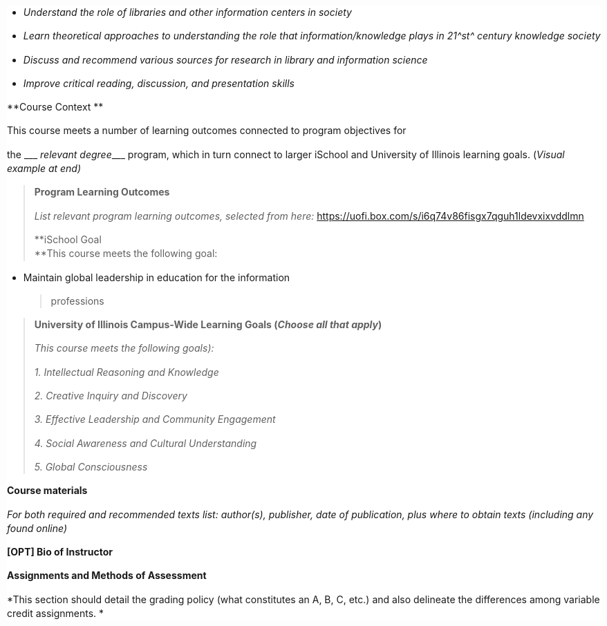 -   *Understand the role of libraries and other information centers in
    society*

-   *Learn theoretical approaches to understanding the role that
    information/knowledge plays in 21^st^ century knowledge society*

-   *Discuss and recommend various sources for research in library and
    information science*

-   *Improve critical reading, discussion, and presentation skills*

**Course Context **

This course meets a number of learning outcomes connected to program
objectives for

the \_\_\_ *relevant degree*\_\_\_ program, which in turn connect to
larger iSchool and University of Illinois learning goals. (*Visual
example at end)*

> **Program Learning Outcomes**
>
> *List relevant program learning outcomes, selected from here:*
> <https://uofi.box.com/s/i6q74v86fisgx7qguh1ldevxixvddlmn>
>
> **iSchool Goal\
> **This course meets the following goal:

-   Maintain global leadership in education for the information
    > professions

> **University of Illinois Campus-Wide Learning Goals (*Choose all that
> apply*)**
>
> *This course meets the following goals):*
>
> *1. Intellectual Reasoning and Knowledge*
>
> *2. Creative Inquiry and Discovery*
>
> *3. Effective Leadership and Community Engagement*
>
> *4. Social Awareness and Cultural Understanding*
>
> *5. Global Consciousness*

**Course materials**

*For both required and recommended texts list: author(s), publisher,
date of publication, plus where to obtain texts (including any found
online)*

**\[OPT\] Bio of Instructor**

**Assignments and Methods of Assessment**

*This section should detail the grading policy (what constitutes an A,
B, C, etc.) and also delineate the differences among variable credit
assignments. *
